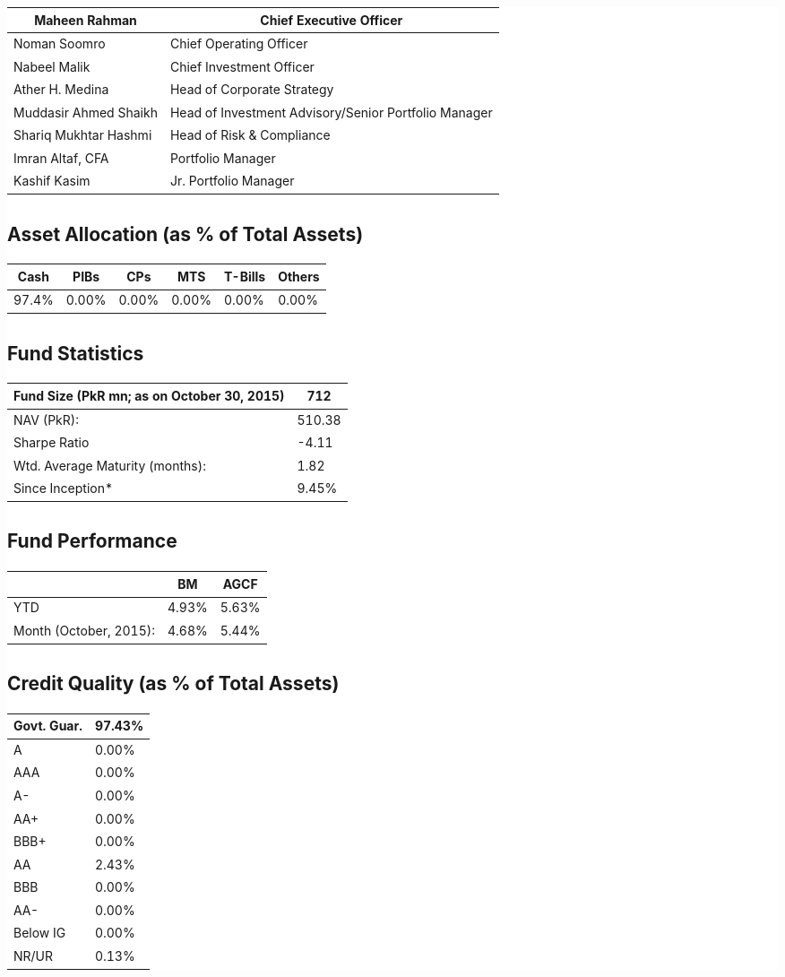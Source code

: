 | Maheen Rahman         | Chief Executive Officer                              |
| --------------------- | ---------------------------------------------------- |
| Noman Soomro          | Chief Operating Officer                              |
| Nabeel Malik          | Chief Investment Officer                             |
| Ather H. Medina       | Head of Corporate Strategy                           |
| Muddasir Ahmed Shaikh | Head of Investment Advisory/Senior Portfolio Manager |
| Shariq Mukhtar Hashmi | Head of Risk & Compliance                            |
| Imran Altaf, CFA      | Portfolio Manager                                    |
| Kashif Kasim          | Jr. Portfolio Manager                                |

## Asset Allocation (as % of Total Assets)

| Cash  | PIBs  | CPs   | MTS   | T-Bills | Others |
| ----- | ----- | ----- | ----- | ------- | ------ |
| 97.4% | 0.00% | 0.00% | 0.00% | 0.00%   | 0.00%  |

## Fund Statistics

| Fund Size (PkR mn; as on October 30, 2015) | 712    |
| ------------------------------------------ | ------ |
| NAV (PkR):                                 | 510.38 |
| Sharpe Ratio                               | -4.11  |
| Wtd. Average Maturity (months):            | 1.82   |
| Since Inception\*                          | 9.45%  |

## Fund Performance

|                        | BM    | AGCF  |
| ---------------------- | ----- | ----- |
| YTD                    | 4.93% | 5.63% |
| Month (October, 2015): | 4.68% | 5.44% |

## Credit Quality (as % of Total Assets)

| Govt. Guar. | 97.43% |
| ----------- | ------ |
| A           | 0.00%  |
| AAA         | 0.00%  |
| A-          | 0.00%  |
| AA+         | 0.00%  |
| BBB+        | 0.00%  |
| AA          | 2.43%  |
| BBB         | 0.00%  |
| AA-         | 0.00%  |
| Below IG    | 0.00%  |
| NR/UR       | 0.13%  |
